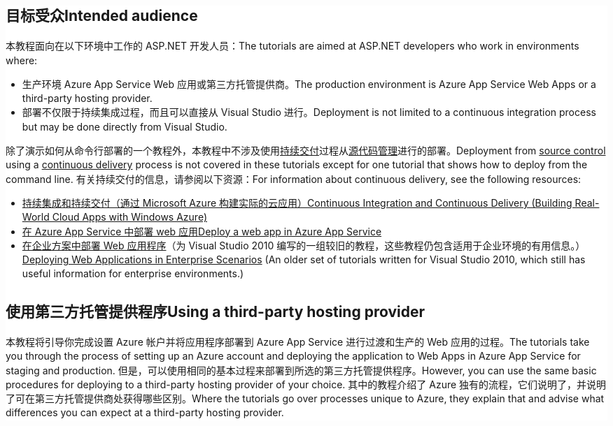 ## <a name="intended-audience"></a><span data-ttu-id="5b55f-129">目标受众</span><span class="sxs-lookup"><span data-stu-id="5b55f-129">Intended audience</span></span>

<span data-ttu-id="5b55f-130">本教程面向在以下环境中工作的 ASP.NET 开发人员：</span><span class="sxs-lookup"><span data-stu-id="5b55f-130">The tutorials are aimed at ASP.NET developers who work in environments where:</span></span>

- <span data-ttu-id="5b55f-131">生产环境 Azure App Service Web 应用或第三方托管提供商。</span><span class="sxs-lookup"><span data-stu-id="5b55f-131">The production environment is Azure App Service Web Apps or a third-party hosting provider.</span></span>
- <span data-ttu-id="5b55f-132">部署不仅限于持续集成过程，而且可以直接从 Visual Studio 进行。</span><span class="sxs-lookup"><span data-stu-id="5b55f-132">Deployment is not limited to a continuous integration process but may be done directly from Visual Studio.</span></span>

<span data-ttu-id="5b55f-133">除了演示如何从命令行部署的一个教程外，本教程中不涉及使用[持续交付](../../../../aspnet/overview/developing-apps-with-windows-azure/building-real-world-cloud-apps-with-windows-azure/continuous-integration-and-continuous-delivery.md)过程从[源代码管理](../../../../aspnet/overview/developing-apps-with-windows-azure/building-real-world-cloud-apps-with-windows-azure/source-control.md)进行的部署。</span><span class="sxs-lookup"><span data-stu-id="5b55f-133">Deployment from [source control](../../../../aspnet/overview/developing-apps-with-windows-azure/building-real-world-cloud-apps-with-windows-azure/source-control.md) using a [continuous delivery](../../../../aspnet/overview/developing-apps-with-windows-azure/building-real-world-cloud-apps-with-windows-azure/continuous-integration-and-continuous-delivery.md) process is not covered in these tutorials except for one tutorial that shows how to deploy from the command line.</span></span> <span data-ttu-id="5b55f-134">有关持续交付的信息，请参阅以下资源：</span><span class="sxs-lookup"><span data-stu-id="5b55f-134">For information about continuous delivery, see the following resources:</span></span>

- [<span data-ttu-id="5b55f-135">持续集成和持续交付（通过 Microsoft Azure 构建实际的云应用）</span><span class="sxs-lookup"><span data-stu-id="5b55f-135">Continuous Integration and Continuous Delivery (Building Real-World Cloud Apps with Windows Azure)</span></span>](../../../../aspnet/overview/developing-apps-with-windows-azure/building-real-world-cloud-apps-with-windows-azure/continuous-integration-and-continuous-delivery.md)
- [<span data-ttu-id="5b55f-136">在 Azure App Service 中部署 web 应用</span><span class="sxs-lookup"><span data-stu-id="5b55f-136">Deploy a web app in Azure App Service</span></span>](https://azure.microsoft.com/documentation/articles/web-sites-deploy/)
- <span data-ttu-id="5b55f-137">[在企业方案中部署 Web 应用程序](../deploying-web-applications-in-enterprise-scenarios/deploying-web-applications-in-enterprise-scenarios.md)（为 Visual Studio 2010 编写的一组较旧的教程，这些教程仍包含适用于企业环境的有用信息。）</span><span class="sxs-lookup"><span data-stu-id="5b55f-137">[Deploying Web Applications in Enterprise Scenarios](../deploying-web-applications-in-enterprise-scenarios/deploying-web-applications-in-enterprise-scenarios.md) (An older set of tutorials written for Visual Studio 2010, which still has useful information for enterprise environments.)</span></span>

## <a name="using-a-third-party-hosting-provider"></a><span data-ttu-id="5b55f-138">使用第三方托管提供程序</span><span class="sxs-lookup"><span data-stu-id="5b55f-138">Using a third-party hosting provider</span></span>

<span data-ttu-id="5b55f-139">本教程将引导你完成设置 Azure 帐户并将应用程序部署到 Azure App Service 进行过渡和生产的 Web 应用的过程。</span><span class="sxs-lookup"><span data-stu-id="5b55f-139">The tutorials take you through the process of setting up an Azure account and deploying the application to Web Apps in Azure App Service for staging and production.</span></span> <span data-ttu-id="5b55f-140">但是，可以使用相同的基本过程来部署到所选的第三方托管提供程序。</span><span class="sxs-lookup"><span data-stu-id="5b55f-140">However, you can use the same basic procedures for deploying to a third-party hosting provider of your choice.</span></span> <span data-ttu-id="5b55f-141">其中的教程介绍了 Azure 独有的流程，它们说明了，并说明了可在第三方托管提供商处获得哪些区别。</span><span class="sxs-lookup"><span data-stu-id="5b55f-141">Where the tutorials go over processes unique to Azure, they explain that and advise what differences you can expect at a third-party hosting provider.</span></span>
